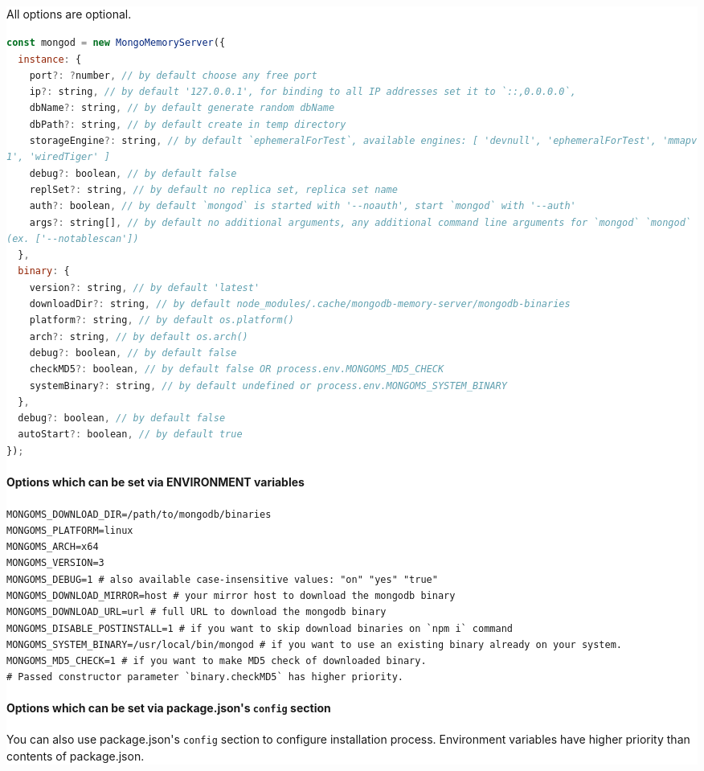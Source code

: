 All options are optional.

```js
const mongod = new MongoMemoryServer({
  instance: {
    port?: ?number, // by default choose any free port
    ip?: string, // by default '127.0.0.1', for binding to all IP addresses set it to `::,0.0.0.0`,
    dbName?: string, // by default generate random dbName
    dbPath?: string, // by default create in temp directory
    storageEngine?: string, // by default `ephemeralForTest`, available engines: [ 'devnull', 'ephemeralForTest', 'mmapv1', 'wiredTiger' ]
    debug?: boolean, // by default false
    replSet?: string, // by default no replica set, replica set name
    auth?: boolean, // by default `mongod` is started with '--noauth', start `mongod` with '--auth'
    args?: string[], // by default no additional arguments, any additional command line arguments for `mongod` `mongod` (ex. ['--notablescan'])
  },
  binary: {
    version?: string, // by default 'latest'
    downloadDir?: string, // by default node_modules/.cache/mongodb-memory-server/mongodb-binaries
    platform?: string, // by default os.platform()
    arch?: string, // by default os.arch()
    debug?: boolean, // by default false
    checkMD5?: boolean, // by default false OR process.env.MONGOMS_MD5_CHECK
    systemBinary?: string, // by default undefined or process.env.MONGOMS_SYSTEM_BINARY
  },
  debug?: boolean, // by default false
  autoStart?: boolean, // by default true
});
```

#### Options which can be set via ENVIRONMENT variables

```txt
MONGOMS_DOWNLOAD_DIR=/path/to/mongodb/binaries
MONGOMS_PLATFORM=linux
MONGOMS_ARCH=x64
MONGOMS_VERSION=3
MONGOMS_DEBUG=1 # also available case-insensitive values: "on" "yes" "true"
MONGOMS_DOWNLOAD_MIRROR=host # your mirror host to download the mongodb binary
MONGOMS_DOWNLOAD_URL=url # full URL to download the mongodb binary
MONGOMS_DISABLE_POSTINSTALL=1 # if you want to skip download binaries on `npm i` command
MONGOMS_SYSTEM_BINARY=/usr/local/bin/mongod # if you want to use an existing binary already on your system.
MONGOMS_MD5_CHECK=1 # if you want to make MD5 check of downloaded binary.
# Passed constructor parameter `binary.checkMD5` has higher priority.
```

#### Options which can be set via package.json's `config` section

You can also use package.json's `config` section to configure installation process.
Environment variables have higher priority than contents of package.json.
